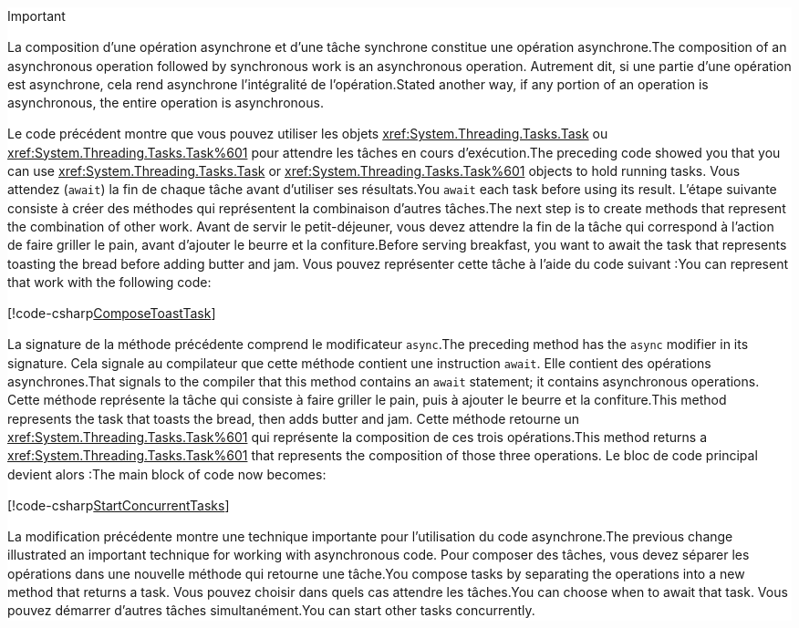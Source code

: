 > [!IMPORTANT]
> <span data-ttu-id="36aae-195">La composition d’une opération asynchrone et d’une tâche synchrone constitue une opération asynchrone.</span><span class="sxs-lookup"><span data-stu-id="36aae-195">The composition of an asynchronous operation followed by synchronous work is an asynchronous operation.</span></span> <span data-ttu-id="36aae-196">Autrement dit, si une partie d’une opération est asynchrone, cela rend asynchrone l’intégralité de l’opération.</span><span class="sxs-lookup"><span data-stu-id="36aae-196">Stated another way, if any portion of an operation is asynchronous, the entire operation is asynchronous.</span></span>

<span data-ttu-id="36aae-197">Le code précédent montre que vous pouvez utiliser les objets <xref:System.Threading.Tasks.Task> ou <xref:System.Threading.Tasks.Task%601> pour attendre les tâches en cours d’exécution.</span><span class="sxs-lookup"><span data-stu-id="36aae-197">The preceding code showed you that you can use <xref:System.Threading.Tasks.Task> or <xref:System.Threading.Tasks.Task%601> objects to hold running tasks.</span></span> <span data-ttu-id="36aae-198">Vous attendez (`await`) la fin de chaque tâche avant d’utiliser ses résultats.</span><span class="sxs-lookup"><span data-stu-id="36aae-198">You `await` each task before using its result.</span></span> <span data-ttu-id="36aae-199">L’étape suivante consiste à créer des méthodes qui représentent la combinaison d’autres tâches.</span><span class="sxs-lookup"><span data-stu-id="36aae-199">The next step is to create methods that represent the combination of other work.</span></span> <span data-ttu-id="36aae-200">Avant de servir le petit-déjeuner, vous devez attendre la fin de la tâche qui correspond à l’action de faire griller le pain, avant d’ajouter le beurre et la confiture.</span><span class="sxs-lookup"><span data-stu-id="36aae-200">Before serving breakfast, you want to await the task that represents toasting the bread before adding butter and jam.</span></span> <span data-ttu-id="36aae-201">Vous pouvez représenter cette tâche à l’aide du code suivant :</span><span class="sxs-lookup"><span data-stu-id="36aae-201">You can represent that work with the following code:</span></span>

[!code-csharp[ComposeToastTask](~/samples/snippets/csharp/tour-of-async/AsyncBreakfast-V3/Program.cs#ComposeToastTask)]

<span data-ttu-id="36aae-202">La signature de la méthode précédente comprend le modificateur `async`.</span><span class="sxs-lookup"><span data-stu-id="36aae-202">The preceding method has the `async` modifier in its signature.</span></span> <span data-ttu-id="36aae-203">Cela signale au compilateur que cette méthode contient une instruction `await`. Elle contient des opérations asynchrones.</span><span class="sxs-lookup"><span data-stu-id="36aae-203">That signals to the compiler that this method contains an `await` statement; it contains asynchronous operations.</span></span> <span data-ttu-id="36aae-204">Cette méthode représente la tâche qui consiste à faire griller le pain, puis à ajouter le beurre et la confiture.</span><span class="sxs-lookup"><span data-stu-id="36aae-204">This method represents the task that toasts the bread, then adds butter and jam.</span></span> <span data-ttu-id="36aae-205">Cette méthode retourne un <xref:System.Threading.Tasks.Task%601> qui représente la composition de ces trois opérations.</span><span class="sxs-lookup"><span data-stu-id="36aae-205">This method returns a <xref:System.Threading.Tasks.Task%601> that represents the composition of those three operations.</span></span> <span data-ttu-id="36aae-206">Le bloc de code principal devient alors :</span><span class="sxs-lookup"><span data-stu-id="36aae-206">The main block of code now becomes:</span></span>

[!code-csharp[StartConcurrentTasks](~/samples/snippets/csharp/tour-of-async/AsyncBreakfast-V3/Program.cs#Main)]

<span data-ttu-id="36aae-207">La modification précédente montre une technique importante pour l’utilisation du code asynchrone.</span><span class="sxs-lookup"><span data-stu-id="36aae-207">The previous change illustrated an important technique for working with asynchronous code.</span></span> <span data-ttu-id="36aae-208">Pour composer des tâches, vous devez séparer les opérations dans une nouvelle méthode qui retourne une tâche.</span><span class="sxs-lookup"><span data-stu-id="36aae-208">You compose tasks by separating the operations into a new method that returns a task.</span></span> <span data-ttu-id="36aae-209">Vous pouvez choisir dans quels cas attendre les tâches.</span><span class="sxs-lookup"><span data-stu-id="36aae-209">You can choose when to await that task.</span></span> <span data-ttu-id="36aae-210">Vous pouvez démarrer d’autres tâches simultanément.</span><span class="sxs-lookup"><span data-stu-id="36aae-210">You can start other tasks concurrently.</span></span>
